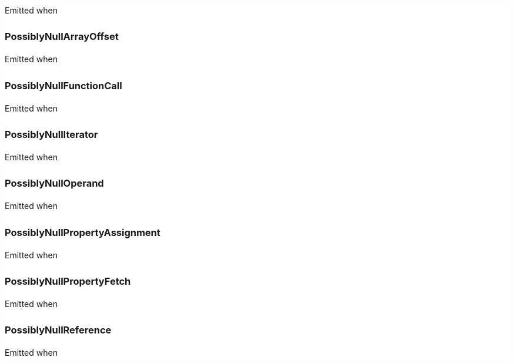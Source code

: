 Emitted when

```php

```

### PossiblyNullArrayOffset

Emitted when

```php

```

### PossiblyNullFunctionCall

Emitted when

```php

```

### PossiblyNullIterator

Emitted when

```php

```

### PossiblyNullOperand

Emitted when

```php

```

### PossiblyNullPropertyAssignment

Emitted when

```php

```

### PossiblyNullPropertyFetch

Emitted when

```php

```

### PossiblyNullReference

Emitted when

```php

```
